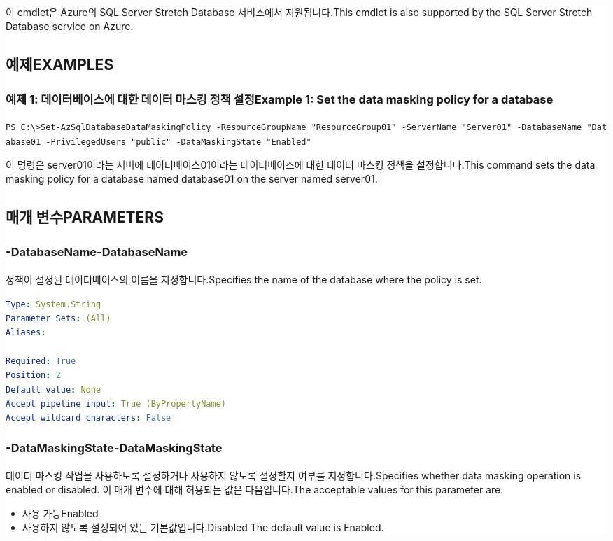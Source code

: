 <span data-ttu-id="1180a-111">이 cmdlet은 Azure의 SQL Server Stretch Database 서비스에서 지원됩니다.</span><span class="sxs-lookup"><span data-stu-id="1180a-111">This cmdlet is also supported by the SQL Server Stretch Database service on Azure.</span></span>

## <span data-ttu-id="1180a-112">예제</span><span class="sxs-lookup"><span data-stu-id="1180a-112">EXAMPLES</span></span>

### <span data-ttu-id="1180a-113">예제 1: 데이터베이스에 대한 데이터 마스킹 정책 설정</span><span class="sxs-lookup"><span data-stu-id="1180a-113">Example 1: Set the data masking policy for a database</span></span>
```
PS C:\>Set-AzSqlDatabaseDataMaskingPolicy -ResourceGroupName "ResourceGroup01" -ServerName "Server01" -DatabaseName "Database01 -PrivilegedUsers "public" -DataMaskingState "Enabled"
```

<span data-ttu-id="1180a-114">이 명령은 server01이라는 서버에 데이터베이스01이라는 데이터베이스에 대한 데이터 마스킹 정책을 설정합니다.</span><span class="sxs-lookup"><span data-stu-id="1180a-114">This command sets the data masking policy for a database named database01 on the server named server01.</span></span>

## <span data-ttu-id="1180a-115">매개 변수</span><span class="sxs-lookup"><span data-stu-id="1180a-115">PARAMETERS</span></span>

### <span data-ttu-id="1180a-116">-DatabaseName</span><span class="sxs-lookup"><span data-stu-id="1180a-116">-DatabaseName</span></span>
<span data-ttu-id="1180a-117">정책이 설정된 데이터베이스의 이름을 지정합니다.</span><span class="sxs-lookup"><span data-stu-id="1180a-117">Specifies the name of the database where the policy is set.</span></span>

```yaml
Type: System.String
Parameter Sets: (All)
Aliases:

Required: True
Position: 2
Default value: None
Accept pipeline input: True (ByPropertyName)
Accept wildcard characters: False
```

### <span data-ttu-id="1180a-118">-DataMaskingState</span><span class="sxs-lookup"><span data-stu-id="1180a-118">-DataMaskingState</span></span>
<span data-ttu-id="1180a-119">데이터 마스킹 작업을 사용하도록 설정하거나 사용하지 않도록 설정할지 여부를 지정합니다.</span><span class="sxs-lookup"><span data-stu-id="1180a-119">Specifies whether data masking operation is enabled or disabled.</span></span>
<span data-ttu-id="1180a-120">이 매개 변수에 대해 허용되는 값은 다음입니다.</span><span class="sxs-lookup"><span data-stu-id="1180a-120">The acceptable values for this parameter are:</span></span>
- <span data-ttu-id="1180a-121">사용 가능</span><span class="sxs-lookup"><span data-stu-id="1180a-121">Enabled</span></span>
- <span data-ttu-id="1180a-122">사용하지 않도록 설정되어 있는 기본값입니다.</span><span class="sxs-lookup"><span data-stu-id="1180a-122">Disabled The default value is Enabled.</span></span>
